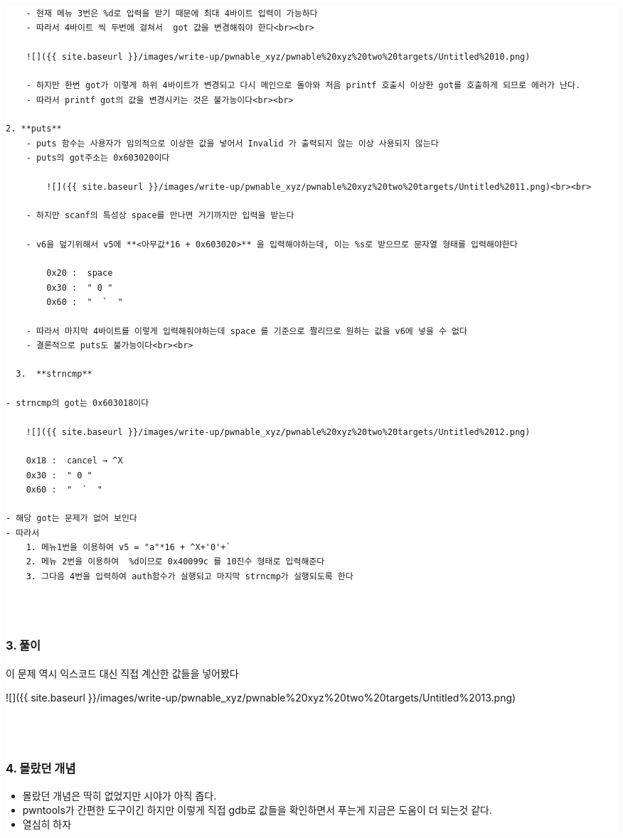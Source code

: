         - 현재 메뉴 3번은 %d로 입력을 받기 때문에 최대 4바이트 입력이 가능하다
        - 따라서 4바이트 씩 두번에 걸쳐서  got 값을 변경해줘야 한다<br><br>

        ![]({{ site.baseurl }}/images/write-up/pwnable_xyz/pwnable%20xyz%20two%20targets/Untitled%2010.png)

        - 하지만 한번 got가 이렇게 하위 4바이트가 변경되고 다시 메인으로 돌아와 처음 printf 호출시 이상한 got를 호출하게 되므로 에러가 난다.
        - 따라서 printf got의 값을 변경시키는 것은 불가능이다<br><br>

    2. **puts**
        - puts 함수는 사용자가 임의적으로 이상한 값을 넣어서 Invalid 가 출력되지 않는 이상 사용되지 않는다
        - puts의 got주소는 0x603020이다

            ![]({{ site.baseurl }}/images/write-up/pwnable_xyz/pwnable%20xyz%20two%20targets/Untitled%2011.png)<br><br>

        - 하지만 scanf의 특성상 space를 만나면 거기까지만 입력을 받는다

        - v6을 덮기위해서 v5에 **<아무값*16 + 0x603020>** 을 입력해야하는데, 이는 %s로 받으므로 문자열 형태를 입력해야한다

            0x20 :  space  
            0x30 :  " 0 "  
            0x60 :  "  `  "

        - 따라서 마지막 4바이트를 이렇게 입력해줘야하는데 space 를 기준으로 짤리므로 원하는 값을 v6에 넣을 수 없다
        - 결론적으로 puts도 불가능이다<br><br>

      3.  **strncmp**

    - strncmp의 got는 0x603018이다

        ![]({{ site.baseurl }}/images/write-up/pwnable_xyz/pwnable%20xyz%20two%20targets/Untitled%2012.png)

        0x18 :  cancel → ^X  
        0x30 :  " 0 "  
        0x60 :  "  `  "  

    - 해당 got는 문제가 없어 보인다
    - 따라서
        1. 메뉴1번을 이용하여 v5 = "a"*16 + ^X+'0'+`
        2. 메뉴 2번을 이용하여  %d이므로 0x40099c 를 10진수 형태로 입력해준다
        3. 그다음 4번을 입력하여 auth함수가 실행되고 마지막 strncmp가 실행되도록 한다

<br><br>

### 3. 풀이

이 문제 역시 익스코드 대신 직접 계산한 값들을 넣어봤다

![]({{ site.baseurl }}/images/write-up/pwnable_xyz/pwnable%20xyz%20two%20targets/Untitled%2013.png)

<br><br>

### 4. 몰랐던 개념

- 몰랐던 개념은 딱히 없었지만 시야가 아직 좁다.
- pwntools가 간편한 도구이긴 하지만 이렇게 직접 gdb로 값들을 확인하면서 푸는게 지금은 도움이 더 되는것 같다.
- 열심히 하자